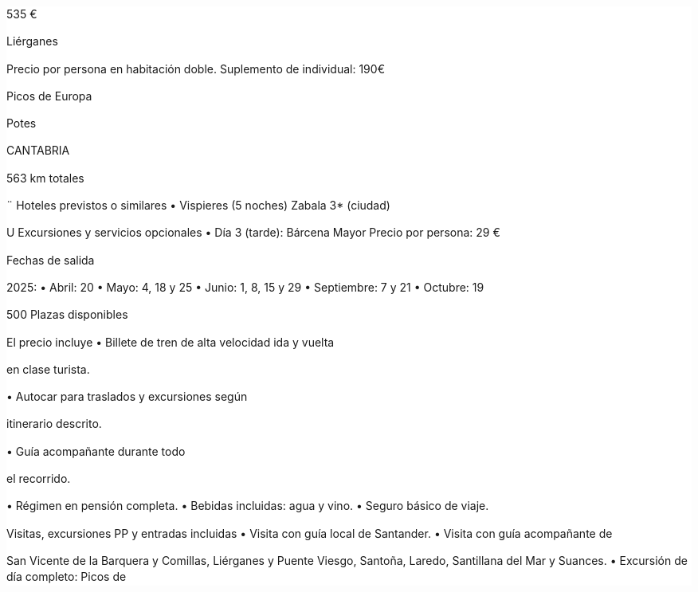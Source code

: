 535 €

Liérganes

Precio por persona en habitación doble.
Suplemento de individual: 190€

Picos de Europa

Potes

CANTABRIA

563 km totales

¨ Hoteles previstos o similares
•  Vispieres (5 noches)
Zabala 3* (ciudad)

U Excursiones y servicios opcionales
•  Día 3 (tarde): Bárcena Mayor
Precio por persona: 29 €

Fechas de salida

2025:
•  Abril: 20
•  Mayo: 4, 18 y 25
•  Junio: 1, 8, 15 y 29
•  Septiembre: 7 y 21
•  Octubre: 19

500 Plazas disponibles

El precio incluye
•  Billete de tren de alta velocidad ida y vuelta

en clase turista.

•  Autocar para traslados y excursiones según

itinerario descrito.

•  Guía acompañante durante todo

el recorrido.

•  Régimen en pensión completa.
•  Bebidas incluidas: agua y vino.
•  Seguro básico de viaje.

Visitas, excursiones
PP
y entradas incluidas
• Visita con guía local de Santander.
•  Visita con guía acompañante de

San Vicente de la Barquera y Comillas,
Liérganes y Puente Viesgo, Santoña,
Laredo, Santillana del Mar y Suances.
•  Excursión de día completo: Picos de
